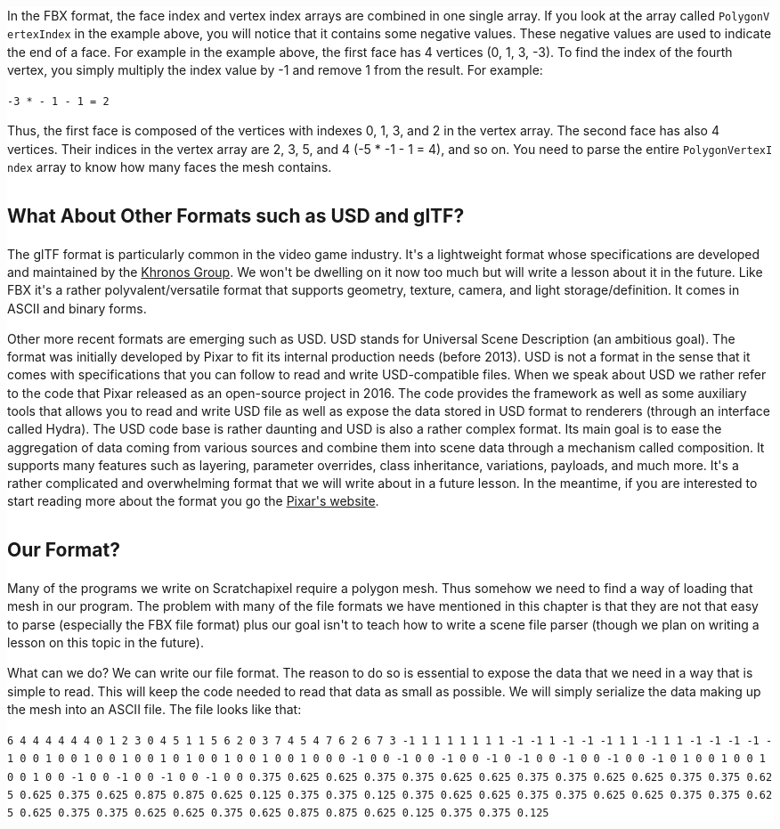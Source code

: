 In the FBX format, the face index and vertex index arrays are combined in one single array. If you look at the array called `PolygonVertexIndex` in the example above, you will notice that it contains some negative values. These negative values are used to indicate the end of a face. For example in the example above, the first face has 4 vertices (0, 1, 3, -3). To find the index of the fourth vertex, you simply multiply the index value by -1 and remove 1 from the result. For example:

```
-3 * - 1 - 1 = 2
```

Thus, the first face is composed of the vertices with indexes 0, 1, 3, and 2 in the vertex array. The second face has also 4 vertices. Their indices in the vertex array are 2, 3, 5, and 4 (-5 * -1 - 1 = 4), and so on. You need to parse the entire `PolygonVertexIndex` array to know how many faces the mesh contains.

## What About Other Formats such as USD and glTF?

The glTF format is particularly common in the video game industry. It's a lightweight format whose specifications are developed and maintained by the [Khronos Group](https://www.khronos.org/gltf/). We won't be dwelling on it now too much but will write a lesson about it in the future. Like FBX it's a rather polyvalent/versatile format that supports geometry, texture, camera, and light storage/definition. It comes in ASCII and binary forms.

Other more recent formats are emerging such as USD. USD stands for Universal Scene Description (an ambitious goal). The format was initially developed by Pixar to fit its internal production needs (before 2013). USD is not a format in the sense that it comes with specifications that you can follow to read and write USD-compatible files. When we speak about USD we rather refer to the code that Pixar released as an open-source project in 2016. The code provides the framework as well as some auxiliary tools that allows you to read and write USD file as well as expose the data stored in USD format to renderers (through an interface called Hydra). The USD code base is rather daunting and USD is also a rather complex format. Its main goal is to ease the aggregation of data coming from various sources and combine them into scene data through a mechanism called composition. It supports many features such as layering, parameter overrides, class inheritance, variations, payloads, and much more. It's a rather complicated and overwhelming format that we will write about in a future lesson. In the meantime, if you are interested to start reading more about the format you go the [Pixar's website](https://graphics.pixar.com/usd).

## Our Format?

Many of the programs we write on Scratchapixel require a polygon mesh. Thus somehow we need to find a way of loading that mesh in our program. The problem with many of the file formats we have mentioned in this chapter is that they are not that easy to parse (especially the FBX file format) plus our goal isn't to teach how to write a scene file parser (though we plan on writing a lesson on this topic in the future).

What can we do? We can write our file format. The reason to do so is essential to expose the data that we need in a way that is simple to read. This will keep the code needed to read that data as small as possible. We will simply serialize the data making up the mesh into an ASCII file. The file looks like that:

```[wrap]
6 4 4 4 4 4 4 0 1 2 3 0 4 5 1 1 5 6 2 0 3 7 4 5 4 7 6 2 6 7 3 -1 1 1 1 1 1 1 1 -1 -1 1 -1 -1 -1 1 1 -1 1 1 -1 -1 -1 -1 -1 0 0 1 0 0 1 0 0 1 0 0 1 0 1 0 0 1 0 0 1 0 0 1 0 0 0 -1 0 0 -1 0 0 -1 0 0 -1 0 -1 0 0 -1 0 0 -1 0 0 -1 0 1 0 0 1 0 0 1 0 0 1 0 0 -1 0 0 -1 0 0 -1 0 0 -1 0 0 0.375 0.625 0.625 0.375 0.375 0.625 0.625 0.375 0.375 0.625 0.625 0.375 0.375 0.625 0.625 0.375 0.625 0.875 0.875 0.625 0.125 0.375 0.375 0.125 0.375 0.625 0.625 0.375 0.375 0.625 0.625 0.375 0.375 0.625 0.625 0.375 0.375 0.625 0.625 0.375 0.625 0.875 0.875 0.625 0.125 0.375 0.375 0.125
```
